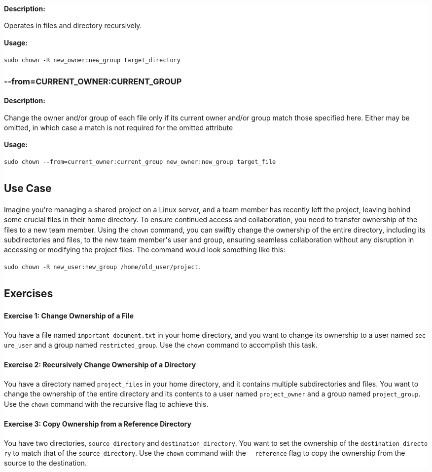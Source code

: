 **Description:** 

Operates in files and directory recursively.

**Usage:** 

```shell
sudo chown -R new_owner:new_group target_directory
```

<div id="from"></div>

### --from=CURRENT_OWNER:CURRENT_GROUP

**Description:** 

Change the owner and/or group of each file only if its current owner and/or group match those  specified  here. Either may be omitted, in which case a match is not required for the omitted attribute

**Usage:** 

```shell
sudo chown --from=current_owner:current_group new_owner:new_group target_file
```

## Use Case
Imagine you're managing a shared project on a Linux server, and a team member has recently left the project, leaving behind some crucial files in their home directory. To ensure continued access and collaboration, you need to transfer ownership of the files to a new team member. Using the `chown` command, you can swiftly change the ownership of the entire directory, including its subdirectories and files, to the new team member's user and group, ensuring seamless collaboration without any disruption in accessing or modifying the project files. The command would look something like this: 

```shell
sudo chown -R new_user:new_group /home/old_user/project.
```


## Exercises

####  Exercise 1: Change Ownership of a File

You have a file named `important_document.txt` in your home directory, and you want to change its ownership to a user named `secure_user` and a group named `restricted_group`. Use the `chown` command to accomplish this task.

####  Exercise 2: Recursively Change Ownership of a Directory

You have a directory named `project_files` in your home directory, and it contains multiple subdirectories and files. You want to change the ownership of the entire directory and its contents to a user named `project_owner` and a group named `project_group`. Use the `chown` command with the recursive flag to achieve this.

####  Exercise 3: Copy Ownership from a Reference Directory

You have two directories, `source_directory` and `destination_directory`. You want to set the ownership of the `destination_directory` to match that of the `source_directory`. Use the `chown` command with the `--reference` flag to copy the ownership from the source to the destination.